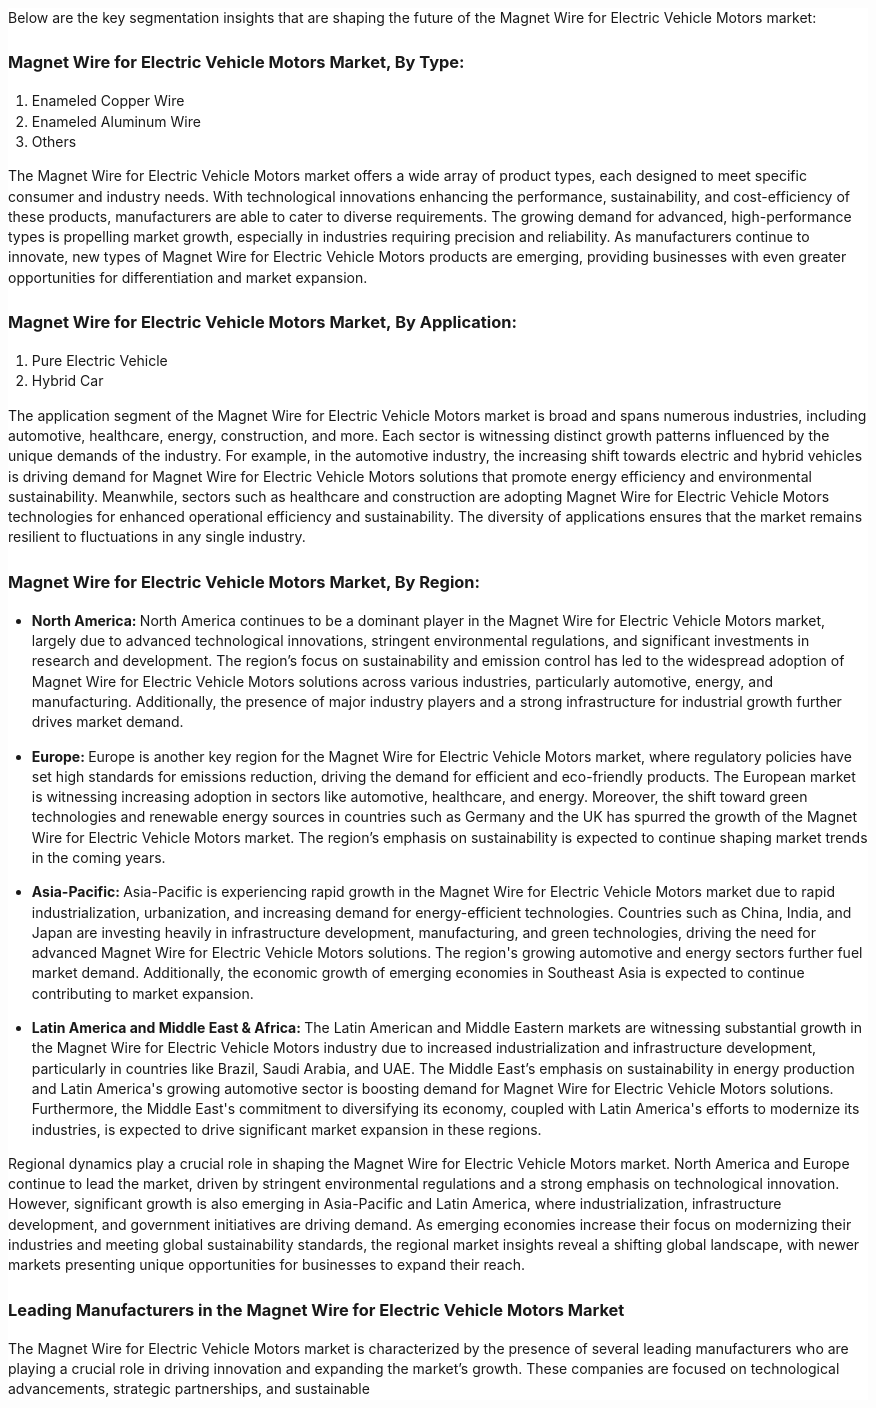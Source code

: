 Below are the key segmentation insights that are shaping the future of the Magnet Wire for Electric Vehicle Motors market:</p><h3><strong>Magnet Wire for Electric Vehicle Motors Market, By Type:<br /></strong></h3><ol><li>Enameled Copper Wire<li> Enameled Aluminum Wire<li> Others</li></ol><p>The Magnet Wire for Electric Vehicle Motors market offers a wide array of product types, each designed to meet specific consumer and industry needs. With technological innovations enhancing the performance, sustainability, and cost-efficiency of these products, manufacturers are able to cater to diverse requirements. The growing demand for advanced, high-performance types is propelling market growth, especially in industries requiring precision and reliability. As manufacturers continue to innovate, new types of Magnet Wire for Electric Vehicle Motors products are emerging, providing businesses with even greater opportunities for differentiation and market expansion.</p><h3>Magnet Wire for Electric Vehicle Motors Market,&nbsp;By Application:</h3><ol><li>Pure Electric Vehicle<li> Hybrid Car</li></ol><p>The application segment of the Magnet Wire for Electric Vehicle Motors market is broad and spans numerous industries, including automotive, healthcare, energy, construction, and more. Each sector is witnessing distinct growth patterns influenced by the unique demands of the industry. For example, in the automotive industry, the increasing shift towards electric and hybrid vehicles is driving demand for Magnet Wire for Electric Vehicle Motors solutions that promote energy efficiency and environmental sustainability. Meanwhile, sectors such as healthcare and construction are adopting Magnet Wire for Electric Vehicle Motors technologies for enhanced operational efficiency and sustainability. The diversity of applications ensures that the market remains resilient to fluctuations in any single industry.</p><h3>Magnet Wire for Electric Vehicle Motors Market, By Region:</h3><ul><li><p><strong>North America:&nbsp;</strong>North America continues to be a dominant player in the Magnet Wire for Electric Vehicle Motors market, largely due to advanced technological innovations, stringent environmental regulations, and significant investments in research and development. The region&rsquo;s focus on sustainability and emission control has led to the widespread adoption of Magnet Wire for Electric Vehicle Motors solutions across various industries, particularly automotive, energy, and manufacturing. Additionally, the presence of major industry players and a strong infrastructure for industrial growth further drives market demand.</p></li><li><p><strong><strong>Europe:&nbsp;</strong></strong>Europe is another key region for the Magnet Wire for Electric Vehicle Motors market, where regulatory policies have set high standards for emissions reduction, driving the demand for efficient and eco-friendly products. The European market is witnessing increasing adoption in sectors like automotive, healthcare, and energy. Moreover, the shift toward green technologies and renewable energy sources in countries such as Germany and the UK has spurred the growth of the Magnet Wire for Electric Vehicle Motors market. The region&rsquo;s emphasis on sustainability is expected to continue shaping market trends in the coming years.</p></li><li><p><strong><strong>Asia-Pacific:&nbsp;</strong></strong>Asia-Pacific is experiencing rapid growth in the Magnet Wire for Electric Vehicle Motors market due to rapid industrialization, urbanization, and increasing demand for energy-efficient technologies. Countries such as China, India, and Japan are investing heavily in infrastructure development, manufacturing, and green technologies, driving the need for advanced Magnet Wire for Electric Vehicle Motors solutions. The region's growing automotive and energy sectors further fuel market demand. Additionally, the economic growth of emerging economies in Southeast Asia is expected to continue contributing to market expansion.</p></li><li><p><strong><strong>Latin America and Middle East &amp; Africa:&nbsp;</strong></strong>The Latin American and Middle Eastern markets are witnessing substantial growth in the Magnet Wire for Electric Vehicle Motors industry due to increased industrialization and infrastructure development, particularly in countries like Brazil, Saudi Arabia, and UAE. The Middle East&rsquo;s emphasis on sustainability in energy production and Latin America's growing automotive sector is boosting demand for Magnet Wire for Electric Vehicle Motors solutions. Furthermore, the Middle East's commitment to diversifying its economy, coupled with Latin America's efforts to modernize its industries, is expected to drive significant market expansion in these regions.</p></li></ul><p>Regional dynamics play a crucial role in shaping the Magnet Wire for Electric Vehicle Motors market. North America and Europe continue to lead the market, driven by stringent environmental regulations and a strong emphasis on technological innovation. However, significant growth is also emerging in Asia-Pacific and Latin America, where industrialization, infrastructure development, and government initiatives are driving demand. As emerging economies increase their focus on modernizing their industries and meeting global sustainability standards, the regional market insights reveal a shifting global landscape, with newer markets presenting unique opportunities for businesses to expand their reach.</p><h3><strong>Leading Manufacturers in the Magnet Wire for Electric Vehicle Motors Market</strong></h3><p>The Magnet Wire for Electric Vehicle Motors market is characterized by the presence of several leading manufacturers who are playing a crucial role in driving innovation and expanding the market&rsquo;s growth. These companies are focused on technological advancements, strategic partnerships, and sustainable